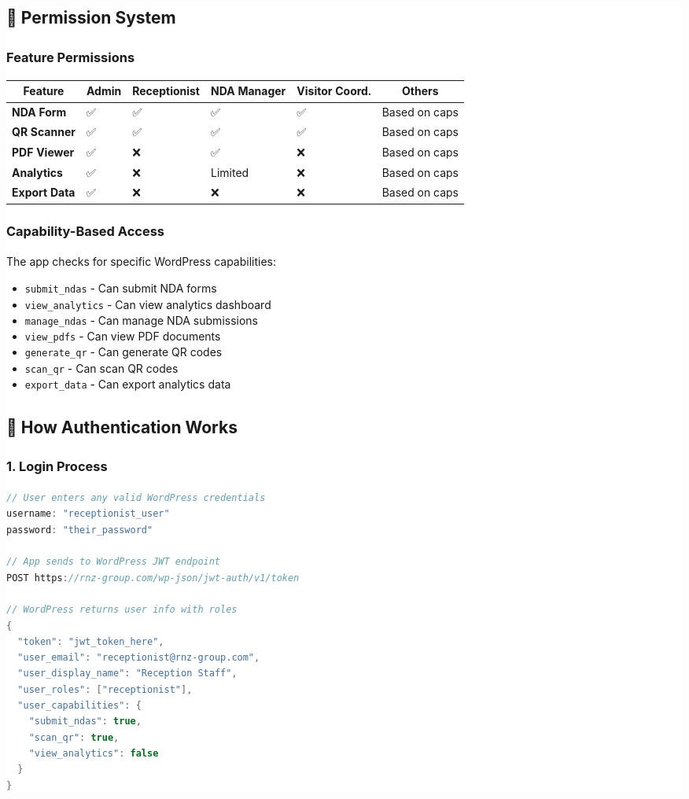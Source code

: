 ## 🎯 Permission System

### Feature Permissions

| Feature | Admin | Receptionist | NDA Manager | Visitor Coord. | Others |
|---------|-------|--------------|-------------|----------------|--------|
| **NDA Form** | ✅ | ✅ | ✅ | ✅ | Based on caps |
| **QR Scanner** | ✅ | ✅ | ✅ | ✅ | Based on caps |
| **PDF Viewer** | ✅ | ❌ | ✅ | ❌ | Based on caps |
| **Analytics** | ✅ | ❌ | Limited | ❌ | Based on caps |
| **Export Data** | ✅ | ❌ | ❌ | ❌ | Based on caps |

### Capability-Based Access

The app checks for specific WordPress capabilities:

- `submit_ndas` - Can submit NDA forms
- `view_analytics` - Can view analytics dashboard
- `manage_ndas` - Can manage NDA submissions
- `view_pdfs` - Can view PDF documents
- `generate_qr` - Can generate QR codes
- `scan_qr` - Can scan QR codes
- `export_data` - Can export analytics data

## 🔑 How Authentication Works

### 1. **Login Process**
```kotlin
// User enters any valid WordPress credentials
username: "receptionist_user"
password: "their_password"

// App sends to WordPress JWT endpoint
POST https://rnz-group.com/wp-json/jwt-auth/v1/token

// WordPress returns user info with roles
{
  "token": "jwt_token_here",
  "user_email": "receptionist@rnz-group.com",
  "user_display_name": "Reception Staff",
  "user_roles": ["receptionist"],
  "user_capabilities": {
    "submit_ndas": true,
    "scan_qr": true,
    "view_analytics": false
  }
}
```
